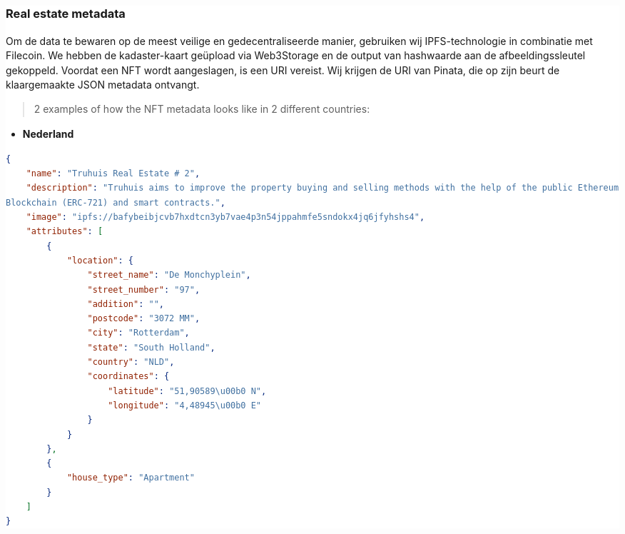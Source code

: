### Real estate metadata

Om de data te bewaren op de meest veilige en gedecentraliseerde manier, gebruiken wij IPFS-technologie in combinatie met Filecoin. We hebben de kadaster-kaart geüpload via Web3Storage en de output van hashwaarde aan de afbeeldingssleutel gekoppeld.
Voordat een NFT wordt aangeslagen, is een URI vereist. Wij krijgen de URI van Pinata, die op zijn beurt de klaargemaakte JSON metadata ontvangt. 

> 2 examples of how the NFT metadata looks like in 2 different countries:

- **Nederland**

```json
{
    "name": "Truhuis Real Estate # 2",
    "description": "Truhuis aims to improve the property buying and selling methods with the help of the public Ethereum Blockchain (ERC-721) and smart contracts.",
    "image": "ipfs://bafybeibjcvb7hxdtcn3yb7vae4p3n54jppahmfe5sndokx4jq6jfyhshs4",
    "attributes": [
        {
            "location": {
                "street_name": "De Monchyplein",
                "street_number": "97",
                "addition": "",
                "postcode": "3072 MM",
                "city": "Rotterdam",
                "state": "South Holland",
                "country": "NLD",
                "coordinates": {
                    "latitude": "51,90589\u00b0 N",
                    "longitude": "4,48945\u00b0 E"
                }
            }
        },
        {
            "house_type": "Apartment"
        }
    ]
}
```